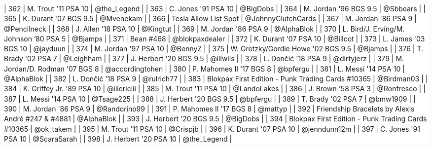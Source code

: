 | 362 |  M. Trout &#039;11 PSA 10 | \@the_Legend |
| 363 |  C. Jones &#039;91 PSA 10 | \@BigDobs |
| 364 |  M. Jordan &#039;96 BGS 9.5 | \@Sbbears |
| 365 |  K. Durant &#039;07 BGS 9.5 | \@Mvenekam |
| 366 |  Tesla Allow List Spot | \@JohnnyClutchCards |
| 367 |  M. Jordan &#039;86 PSA 9 | \@Pencilneck |
| 368 |  J. Allen &#039;18 PSA 10 | \@Kingtut |
| 369 |  M. Jordan &#039;86 PSA 9 | \@AlphaBlok |
| 370 |  L. Bird/J. Erving/M. Johnson ’80 PSA 5 | \@Bjamps |
| 371 |  Bean #468 | \@blokpaxdealer |
| 372 |  K. Durant &#039;07 PSA 10 | \@Billcot |
| 373 |  L. James &#039;03 BGS 10 | \@jayduun |
| 374 |  M. Jordan &#039;97 PSA 10 | \@BennyZ |
| 375 |  W. Gretzky/Gordie Howe &#039;02 BGS 9.5 | \@Bjamps |
| 376 |  T. Brady &#039;02 PSA 7 | \@Leighham |
| 377 |  J. Herbert &#039;20 BGS 9.5 | \@illwils |
| 378 |  L. Dončić &#039;18 PSA 9 | \@dirtyjerz |
| 379 |  M. Jordan/D. Rodman &#039;07 BGS 8 | \@accordingtohen |
| 380 |  P. Mahomes II &#039;17 BGS 8 | \@bpfergu |
| 381 |  L. Messi &#039;14 PSA 10 | \@AlphaBlok |
| 382 |  L. Dončić &#039;18 PSA 9 | \@rulrich77 |
| 383 |  Blokpax First Edition - Punk Trading Cards #10365 | \@Birdman03 |
| 384 |  K. Griffey Jr. &#039;89 PSA 10 | \@iiiericiii |
| 385 |  M. Trout &#039;11 PSA 10 | \@LandoLakes |
| 386 |  J. Brown &#039;58 PSA 3 | \@Ronfresco |
| 387 |  L. Messi &#039;14 PSA 10 | \@Tsage225 |
| 388 |  J. Herbert &#039;20 BGS 9.5 | \@bpfergu |
| 389 |  T. Brady &#039;02 PSA 7 | \@bmw1909 |
| 390 |  M. Jordan &#039;86 PSA 9 | \@Randorino99 |
| 391 |  P. Mahomes II &#039;17 BGS 8 | \@mattyp |
| 392 |  Friendship Bracelets by Alexis André #247 &amp; #4881 | \@AlphaBlok |
| 393 |  J. Herbert &#039;20 BGS 9.5 | \@BigDobs |
| 394 |  Blokpax First Edition - Punk Trading Cards #10365 | \@ok_takem |
| 395 |  M. Trout &#039;11 PSA 10 | \@Crispjb |
| 396 |  K. Durant &#039;07 PSA 10 | \@jenndunn12m |
| 397 |  C. Jones &#039;91 PSA 10 | \@ScaraSarah |
| 398 |  J. Herbert &#039;20 PSA 10 | \@the_Legend |